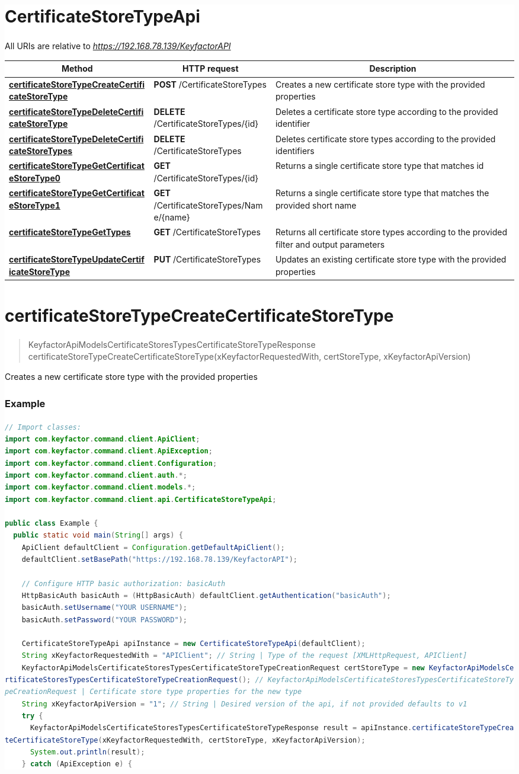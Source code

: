 # CertificateStoreTypeApi

All URIs are relative to *https://192.168.78.139/KeyfactorAPI*

| Method | HTTP request | Description |
|------------- | ------------- | -------------|
| [**certificateStoreTypeCreateCertificateStoreType**](CertificateStoreTypeApi.md#certificateStoreTypeCreateCertificateStoreType) | **POST** /CertificateStoreTypes | Creates a new certificate store type with the provided properties |
| [**certificateStoreTypeDeleteCertificateStoreType**](CertificateStoreTypeApi.md#certificateStoreTypeDeleteCertificateStoreType) | **DELETE** /CertificateStoreTypes/{id} | Deletes a certificate store type according to the provided identifier |
| [**certificateStoreTypeDeleteCertificateStoreTypes**](CertificateStoreTypeApi.md#certificateStoreTypeDeleteCertificateStoreTypes) | **DELETE** /CertificateStoreTypes | Deletes certificate store types according to the provided identifiers |
| [**certificateStoreTypeGetCertificateStoreType0**](CertificateStoreTypeApi.md#certificateStoreTypeGetCertificateStoreType0) | **GET** /CertificateStoreTypes/{id} | Returns a single certificate store type that matches id |
| [**certificateStoreTypeGetCertificateStoreType1**](CertificateStoreTypeApi.md#certificateStoreTypeGetCertificateStoreType1) | **GET** /CertificateStoreTypes/Name/{name} | Returns a single certificate store type that matches the provided short name |
| [**certificateStoreTypeGetTypes**](CertificateStoreTypeApi.md#certificateStoreTypeGetTypes) | **GET** /CertificateStoreTypes | Returns all certificate store types according to the provided filter and output parameters |
| [**certificateStoreTypeUpdateCertificateStoreType**](CertificateStoreTypeApi.md#certificateStoreTypeUpdateCertificateStoreType) | **PUT** /CertificateStoreTypes | Updates an existing certificate store type with the provided properties |


<a name="certificateStoreTypeCreateCertificateStoreType"></a>
# **certificateStoreTypeCreateCertificateStoreType**
> KeyfactorApiModelsCertificateStoresTypesCertificateStoreTypeResponse certificateStoreTypeCreateCertificateStoreType(xKeyfactorRequestedWith, certStoreType, xKeyfactorApiVersion)

Creates a new certificate store type with the provided properties

### Example
```java
// Import classes:
import com.keyfactor.command.client.ApiClient;
import com.keyfactor.command.client.ApiException;
import com.keyfactor.command.client.Configuration;
import com.keyfactor.command.client.auth.*;
import com.keyfactor.command.client.models.*;
import com.keyfactor.command.client.api.CertificateStoreTypeApi;

public class Example {
  public static void main(String[] args) {
    ApiClient defaultClient = Configuration.getDefaultApiClient();
    defaultClient.setBasePath("https://192.168.78.139/KeyfactorAPI");
    
    // Configure HTTP basic authorization: basicAuth
    HttpBasicAuth basicAuth = (HttpBasicAuth) defaultClient.getAuthentication("basicAuth");
    basicAuth.setUsername("YOUR USERNAME");
    basicAuth.setPassword("YOUR PASSWORD");

    CertificateStoreTypeApi apiInstance = new CertificateStoreTypeApi(defaultClient);
    String xKeyfactorRequestedWith = "APIClient"; // String | Type of the request [XMLHttpRequest, APIClient]
    KeyfactorApiModelsCertificateStoresTypesCertificateStoreTypeCreationRequest certStoreType = new KeyfactorApiModelsCertificateStoresTypesCertificateStoreTypeCreationRequest(); // KeyfactorApiModelsCertificateStoresTypesCertificateStoreTypeCreationRequest | Certificate store type properties for the new type
    String xKeyfactorApiVersion = "1"; // String | Desired version of the api, if not provided defaults to v1
    try {
      KeyfactorApiModelsCertificateStoresTypesCertificateStoreTypeResponse result = apiInstance.certificateStoreTypeCreateCertificateStoreType(xKeyfactorRequestedWith, certStoreType, xKeyfactorApiVersion);
      System.out.println(result);
    } catch (ApiException e) {
```